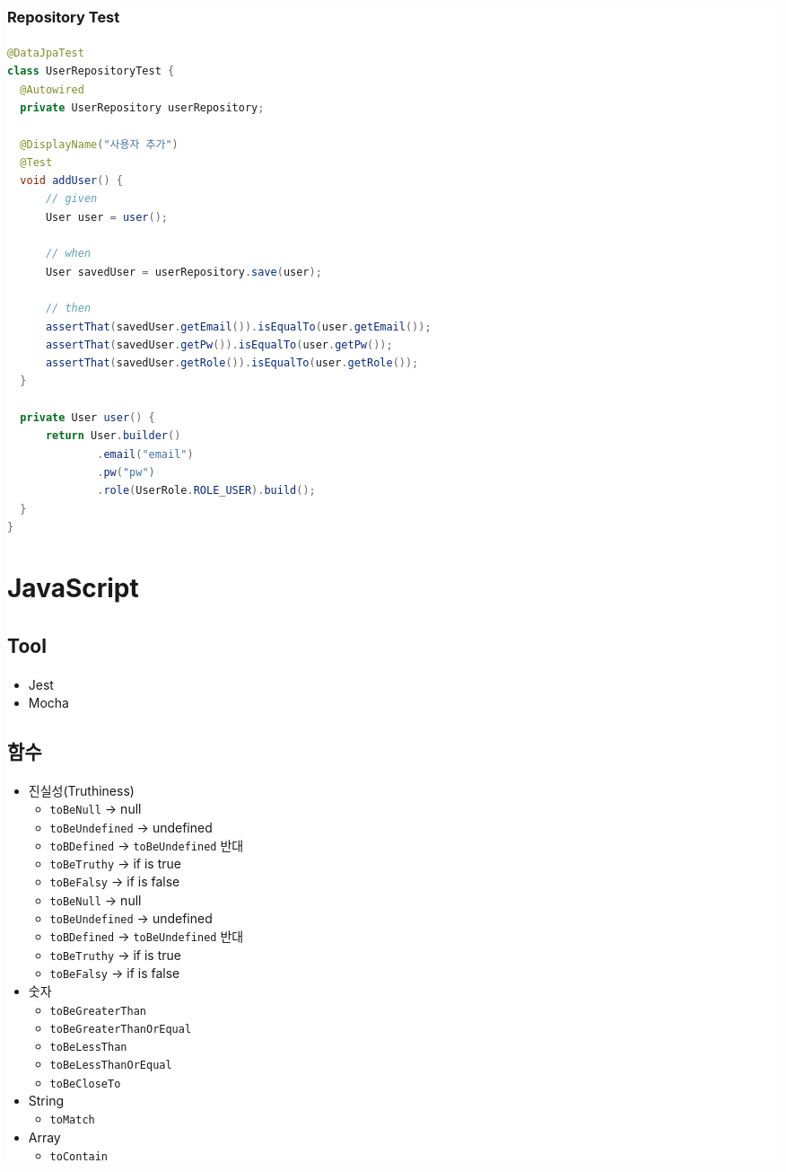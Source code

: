 ### Repository Test

```java
@DataJpaTest
class UserRepositoryTest {
  @Autowired
  private UserRepository userRepository;

  @DisplayName("사용자 추가")
  @Test
  void addUser() {
      // given
      User user = user();
      
      // when
      User savedUser = userRepository.save(user);

      // then
      assertThat(savedUser.getEmail()).isEqualTo(user.getEmail());
      assertThat(savedUser.getPw()).isEqualTo(user.getPw());
      assertThat(savedUser.getRole()).isEqualTo(user.getRole());
  }

  private User user() {
      return User.builder()
              .email("email")
              .pw("pw")
              .role(UserRole.ROLE_USER).build();
  }
}
```

# JavaScript

## Tool

- Jest
- Mocha

## 함수

- 진실성(Truthiness)
    - `toBeNull` → null
    - `toBeUndefined` → undefined
    - `toBDefined` → `toBeUndefined` 반대
    - `toBeTruthy` → if is true
    - `toBeFalsy` → if is false
    - `toBeNull` → null
    - `toBeUndefined` → undefined
    - `toBDefined` → `toBeUndefined` 반대
    - `toBeTruthy` → if is true
    - `toBeFalsy` → if is false
- 숫자
    - `toBeGreaterThan`
    - `toBeGreaterThanOrEqual`
    - `toBeLessThan`
    - `toBeLessThanOrEqual`
    - `toBeCloseTo`
- String
    - `toMatch`
- Array
    - `toContain`